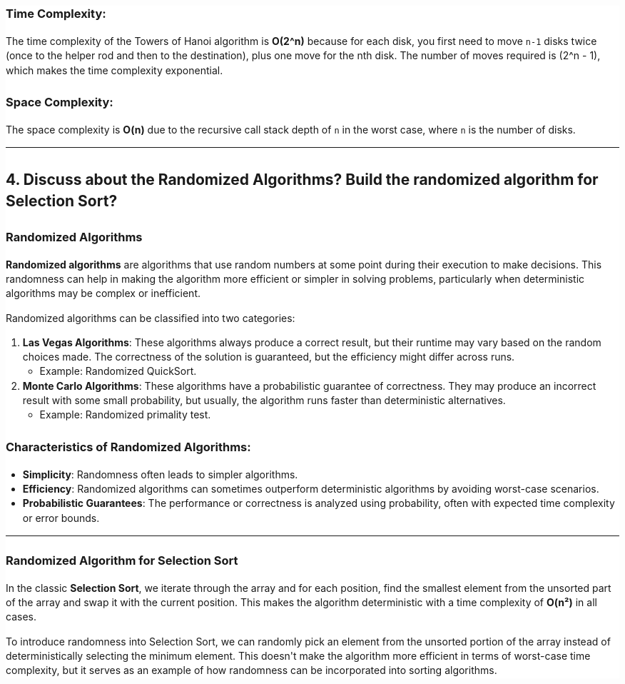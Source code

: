 ### Time Complexity:

The time complexity of the Towers of Hanoi algorithm is **O(2^n)** because for each disk, you first need to move `n-1` disks twice (once to the helper rod and then to the destination), plus one move for the nth disk. The number of moves required is \(2^n - 1\), which makes the time complexity exponential.

### Space Complexity:

The space complexity is **O(n)** due to the recursive call stack depth of `n` in the worst case, where `n` is the number of disks.

---

## 4. Discuss about the Randomized Algorithms? Build the randomized algorithm for Selection Sort?

### Randomized Algorithms

**Randomized algorithms** are algorithms that use random numbers at some point during their execution to make decisions. This randomness can help in making the algorithm more efficient or simpler in solving problems, particularly when deterministic algorithms may be complex or inefficient.

Randomized algorithms can be classified into two categories:

1. **Las Vegas Algorithms**: These algorithms always produce a correct result, but their runtime may vary based on the random choices made. The correctness of the solution is guaranteed, but the efficiency might differ across runs.
   - Example: Randomized QuickSort.
2. **Monte Carlo Algorithms**: These algorithms have a probabilistic guarantee of correctness. They may produce an incorrect result with some small probability, but usually, the algorithm runs faster than deterministic alternatives.
   - Example: Randomized primality test.

### Characteristics of Randomized Algorithms:

- **Simplicity**: Randomness often leads to simpler algorithms.
- **Efficiency**: Randomized algorithms can sometimes outperform deterministic algorithms by avoiding worst-case scenarios.
- **Probabilistic Guarantees**: The performance or correctness is analyzed using probability, often with expected time complexity or error bounds.

---

### Randomized Algorithm for Selection Sort

In the classic **Selection Sort**, we iterate through the array and for each position, find the smallest element from the unsorted part of the array and swap it with the current position. This makes the algorithm deterministic with a time complexity of **O(n²)** in all cases.

To introduce randomness into Selection Sort, we can randomly pick an element from the unsorted portion of the array instead of deterministically selecting the minimum element. This doesn't make the algorithm more efficient in terms of worst-case time complexity, but it serves as an example of how randomness can be incorporated into sorting algorithms.
